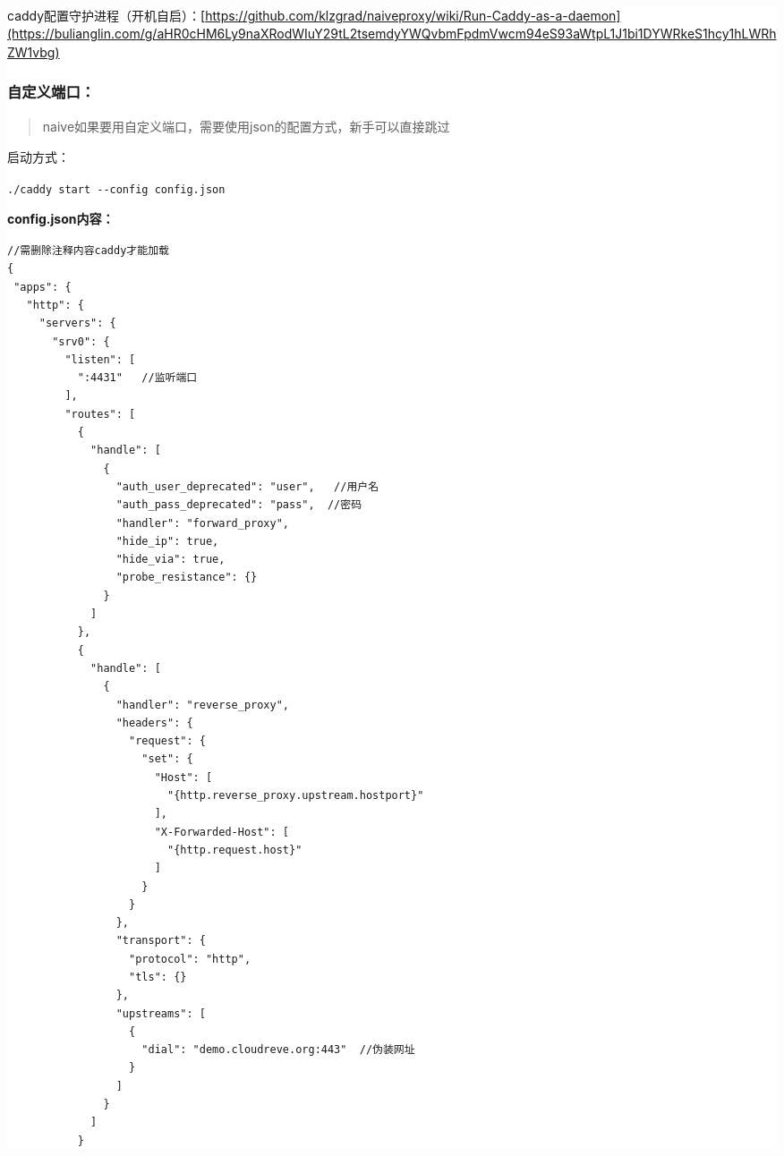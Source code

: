 caddy配置守护进程（开机自启）：[https://github.com/klzgrad/naiveproxy/wiki/Run-Caddy-as-a-daemon](https://bulianglin.com/g/aHR0cHM6Ly9naXRodWIuY29tL2tsemdyYWQvbmFpdmVwcm94eS93aWtpL1J1bi1DYWRkeS1hcy1hLWRhZW1vbg)

### 自定义端口：

> naive如果要用自定义端口，需要使用json的配置方式，新手可以直接跳过

启动方式：
```
./caddy start --config config.json
```


**config.json内容：**

```
//需删除注释内容caddy才能加载
{
 "apps": {
   "http": {
     "servers": {
       "srv0": {
         "listen": [
           ":4431"   //监听端口
         ],
         "routes": [
           {
             "handle": [
               {
                 "auth_user_deprecated": "user",   //用户名
                 "auth_pass_deprecated": "pass",  //密码
                 "handler": "forward_proxy",
                 "hide_ip": true,
                 "hide_via": true,
                 "probe_resistance": {}
               }
             ]
           },
           {
             "handle": [
               {
                 "handler": "reverse_proxy",
                 "headers": {
                   "request": {
                     "set": {
                       "Host": [
                         "{http.reverse_proxy.upstream.hostport}"
                       ],
                       "X-Forwarded-Host": [
                         "{http.request.host}"
                       ]
                     }
                   }
                 },
                 "transport": {
                   "protocol": "http",
                   "tls": {}
                 },
                 "upstreams": [
                   {
                     "dial": "demo.cloudreve.org:443"  //伪装网址
                   }
                 ]
               }
             ]
           }
```